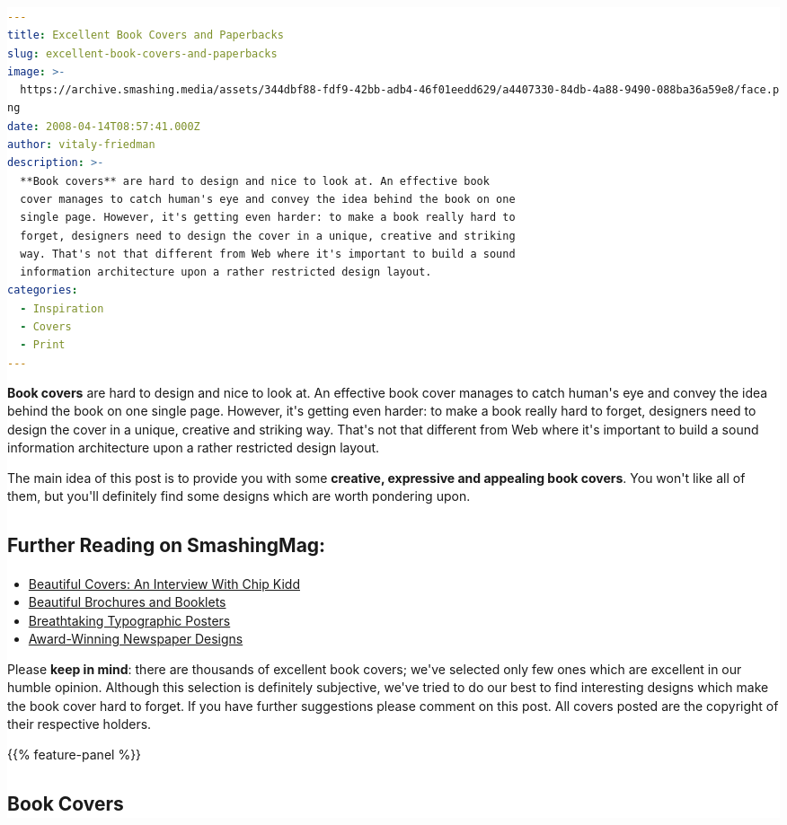```yaml
---
title: Excellent Book Covers and Paperbacks
slug: excellent-book-covers-and-paperbacks
image: >-
  https://archive.smashing.media/assets/344dbf88-fdf9-42bb-adb4-46f01eedd629/a4407330-84db-4a88-9490-088ba36a59e8/face.png
date: 2008-04-14T08:57:41.000Z
author: vitaly-friedman
description: >-
  **Book covers** are hard to design and nice to look at. An effective book
  cover manages to catch human's eye and convey the idea behind the book on one
  single page. However, it's getting even harder: to make a book really hard to
  forget, designers need to design the cover in a unique, creative and striking
  way. That's not that different from Web where it's important to build a sound
  information architecture upon a rather restricted design layout.
categories:
  - Inspiration
  - Covers
  - Print
---
```

<strong>Book covers</strong> are hard to design and nice to look at. An effective book cover manages to catch human's eye and convey the idea behind the book on one single page. However, it's getting even harder: to make a book really hard to forget, designers need to design the cover in a unique, creative and striking way. That's not that different from Web where it's important to build a sound information architecture upon a rather restricted design layout. 

The main idea of this post is to provide you with some <strong>creative, expressive and appealing book covers</strong>. You won't like all of them, but you'll definitely find some designs which are worth pondering upon.</p>

## <span class="rh">Further Reading</span> on SmashingMag:

*   [Beautiful Covers: An Interview With Chip Kidd](https://www.smashingmagazine.com/2012/02/beautiful-covers-interview-chip-kidd/)
*   [Beautiful Brochures and Booklets](https://www.smashingmagazine.com/2008/06/beautiful-brochures-and-booklets/)
*   [Breathtaking Typographic Posters](https://www.smashingmagazine.com/2008/02/25/breathtaking-typographic-posters/)
*   [Award-Winning Newspaper Designs](https://www.smashingmagazine.com/2008/02/11/award-winning-newspaper-designs/)

Please <strong>keep in mind</strong>: there are thousands of excellent book covers; we've selected only few ones which are excellent in our humble opinion. Although this selection is definitely subjective, we've tried to do our best to find interesting designs which make the book cover hard to forget. If you have further suggestions please comment on this post. All covers posted are the copyright of their respective holders.

{{% feature-panel %}}

## Book Covers

